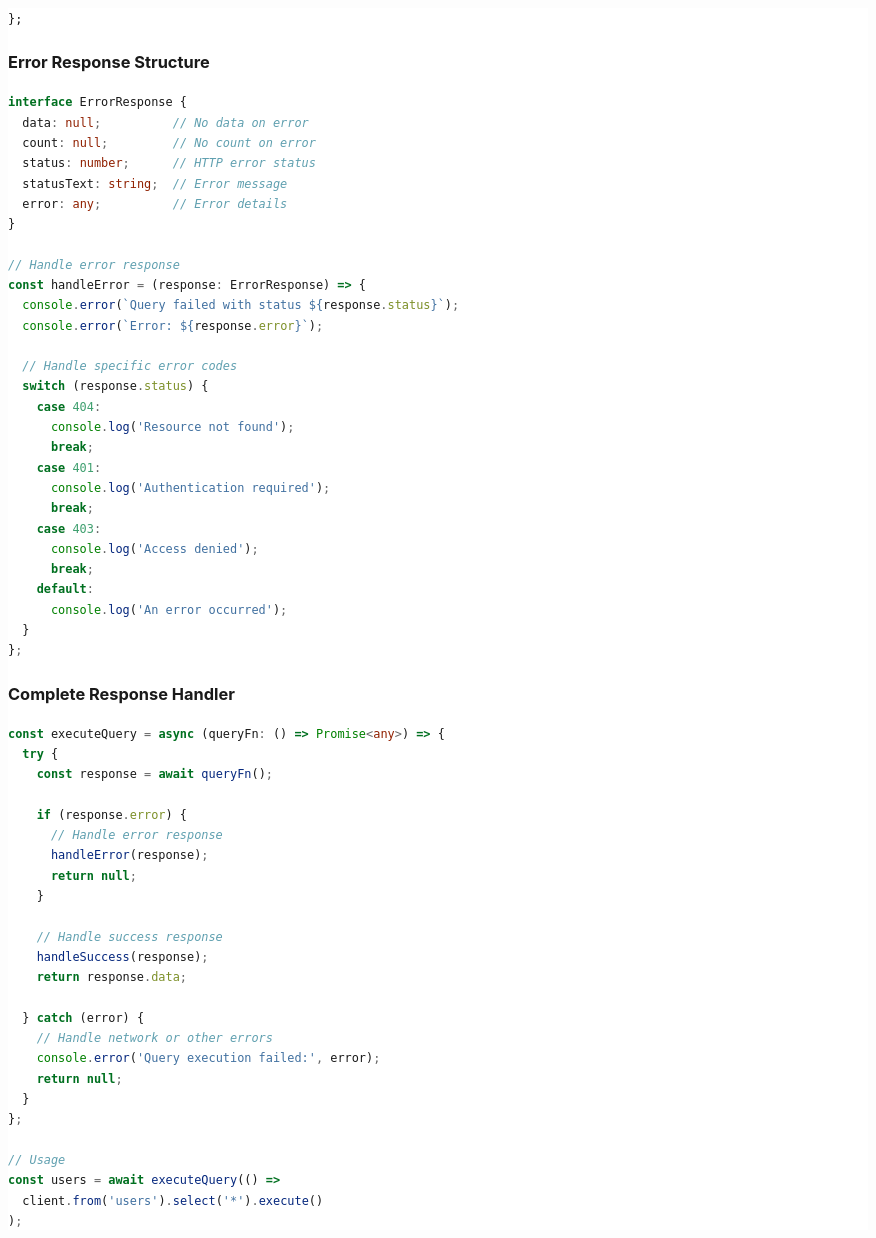 ```
};
```

### Error Response Structure

```typescript
interface ErrorResponse {
  data: null;          // No data on error
  count: null;         // No count on error
  status: number;      // HTTP error status
  statusText: string;  // Error message
  error: any;          // Error details
}

// Handle error response
const handleError = (response: ErrorResponse) => {
  console.error(`Query failed with status ${response.status}`);
  console.error(`Error: ${response.error}`);
  
  // Handle specific error codes
  switch (response.status) {
    case 404:
      console.log('Resource not found');
      break;
    case 401:
      console.log('Authentication required');
      break;
    case 403:
      console.log('Access denied');
      break;
    default:
      console.log('An error occurred');
  }
};
```

### Complete Response Handler

```typescript
const executeQuery = async (queryFn: () => Promise<any>) => {
  try {
    const response = await queryFn();
    
    if (response.error) {
      // Handle error response
      handleError(response);
      return null;
    }
    
    // Handle success response
    handleSuccess(response);
    return response.data;
    
  } catch (error) {
    // Handle network or other errors
    console.error('Query execution failed:', error);
    return null;
  }
};

// Usage
const users = await executeQuery(() =>
  client.from('users').select('*').execute()
);
```